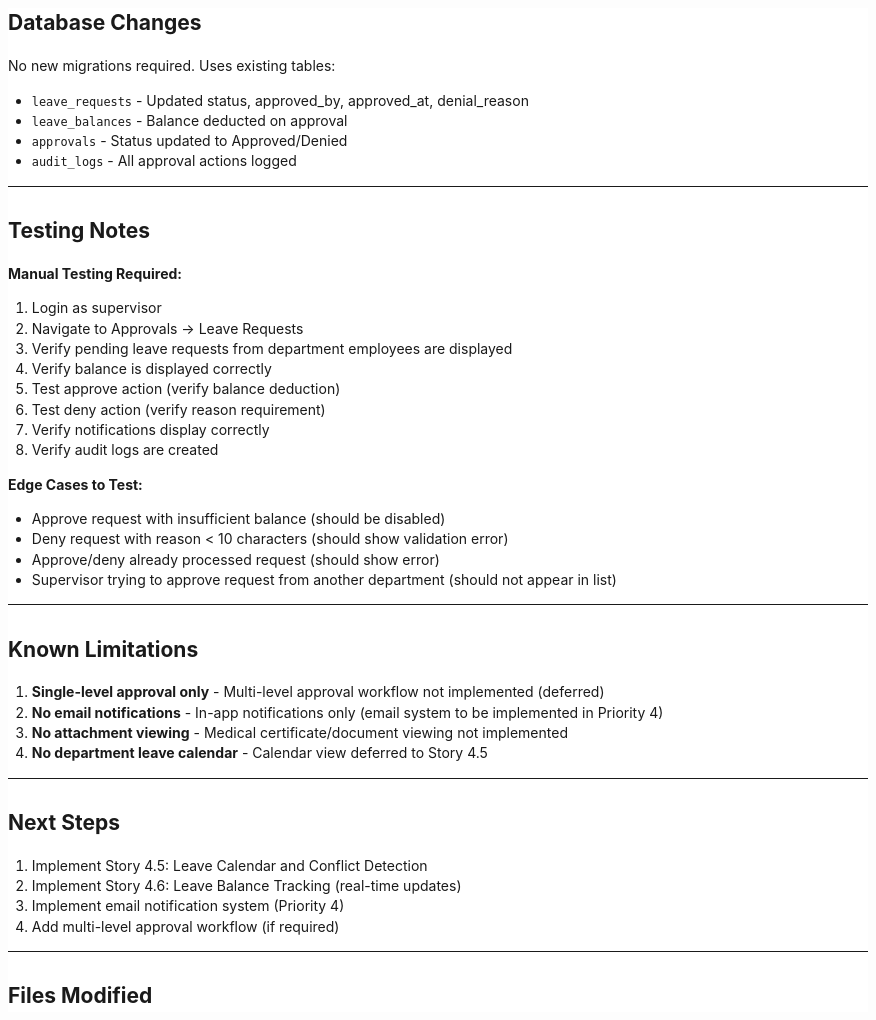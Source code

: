## Database Changes

No new migrations required. Uses existing tables:
- `leave_requests` - Updated status, approved_by, approved_at, denial_reason
- `leave_balances` - Balance deducted on approval
- `approvals` - Status updated to Approved/Denied
- `audit_logs` - All approval actions logged

---

## Testing Notes

**Manual Testing Required:**
1. Login as supervisor
2. Navigate to Approvals → Leave Requests
3. Verify pending leave requests from department employees are displayed
4. Verify balance is displayed correctly
5. Test approve action (verify balance deduction)
6. Test deny action (verify reason requirement)
7. Verify notifications display correctly
8. Verify audit logs are created

**Edge Cases to Test:**
- Approve request with insufficient balance (should be disabled)
- Deny request with reason < 10 characters (should show validation error)
- Approve/deny already processed request (should show error)
- Supervisor trying to approve request from another department (should not appear in list)

---

## Known Limitations

1. **Single-level approval only** - Multi-level approval workflow not implemented (deferred)
2. **No email notifications** - In-app notifications only (email system to be implemented in Priority 4)
3. **No attachment viewing** - Medical certificate/document viewing not implemented
4. **No department leave calendar** - Calendar view deferred to Story 4.5

---

## Next Steps

1. Implement Story 4.5: Leave Calendar and Conflict Detection
2. Implement Story 4.6: Leave Balance Tracking (real-time updates)
3. Implement email notification system (Priority 4)
4. Add multi-level approval workflow (if required)

---

## Files Modified
